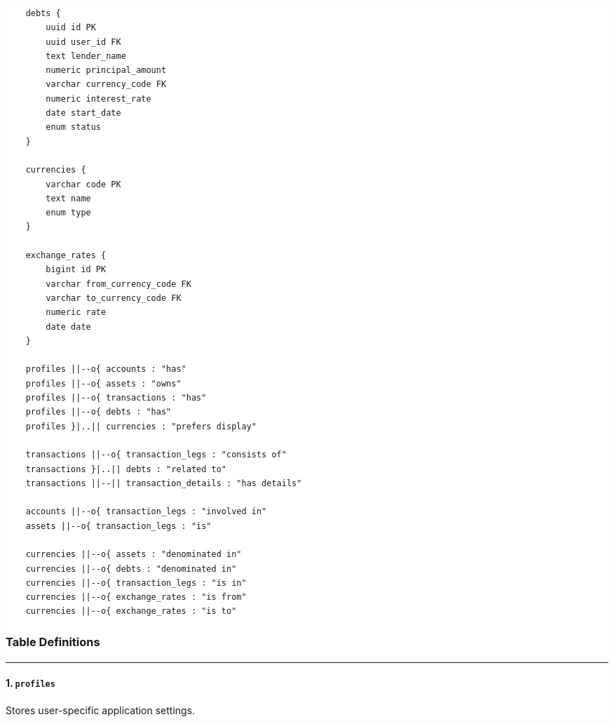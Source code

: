 ```mermaid
    debts {
        uuid id PK
        uuid user_id FK
        text lender_name
        numeric principal_amount
        varchar currency_code FK
        numeric interest_rate
        date start_date
        enum status
    }

    currencies {
        varchar code PK
        text name
        enum type
    }

    exchange_rates {
        bigint id PK
        varchar from_currency_code FK
        varchar to_currency_code FK
        numeric rate
        date date
    }

    profiles ||--o{ accounts : "has"
    profiles ||--o{ assets : "owns"
    profiles ||--o{ transactions : "has"
    profiles ||--o{ debts : "has"
    profiles }|..|| currencies : "prefers display"

    transactions ||--o{ transaction_legs : "consists of"
    transactions }|..|| debts : "related to"
    transactions ||--|| transaction_details : "has details"

    accounts ||--o{ transaction_legs : "involved in"
    assets ||--o{ transaction_legs : "is"

    currencies ||--o{ assets : "denominated in"
    currencies ||--o{ debts : "denominated in"
    currencies ||--o{ transaction_legs : "is in"
    currencies ||--o{ exchange_rates : "is from"
    currencies ||--o{ exchange_rates : "is to"

```

### Table Definitions

---

#### 1. `profiles`
Stores user-specific application settings.
